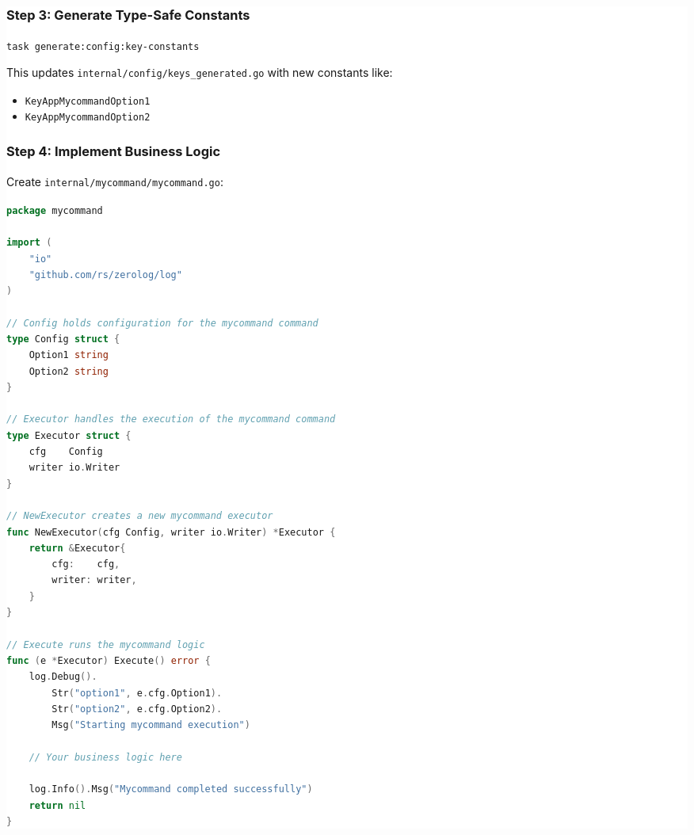 ### Step 3: Generate Type-Safe Constants

```bash
task generate:config:key-constants
```

This updates `internal/config/keys_generated.go` with new constants like:
- `KeyAppMycommandOption1`
- `KeyAppMycommandOption2`

### Step 4: Implement Business Logic

Create `internal/mycommand/mycommand.go`:

```go
package mycommand

import (
	"io"
	"github.com/rs/zerolog/log"
)

// Config holds configuration for the mycommand command
type Config struct {
	Option1 string
	Option2 string
}

// Executor handles the execution of the mycommand command
type Executor struct {
	cfg    Config
	writer io.Writer
}

// NewExecutor creates a new mycommand executor
func NewExecutor(cfg Config, writer io.Writer) *Executor {
	return &Executor{
		cfg:    cfg,
		writer: writer,
	}
}

// Execute runs the mycommand logic
func (e *Executor) Execute() error {
	log.Debug().
		Str("option1", e.cfg.Option1).
		Str("option2", e.cfg.Option2).
		Msg("Starting mycommand execution")

	// Your business logic here

	log.Info().Msg("Mycommand completed successfully")
	return nil
}
```

